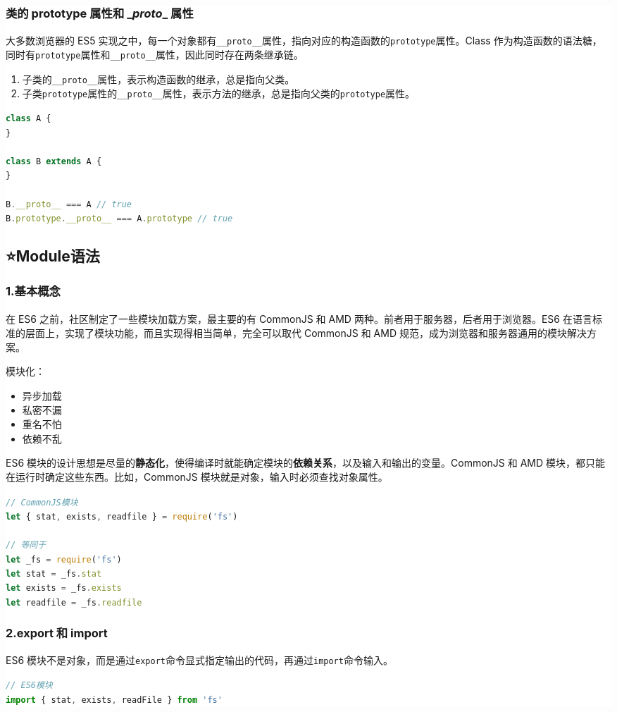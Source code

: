 

### 类的 prototype 属性和 \__proto__ 属性

大多数浏览器的 ES5 实现之中，每一个对象都有`__proto__`属性，指向对应的构造函数的`prototype`属性。Class 作为构造函数的语法糖，同时有`prototype`属性和`__proto__`属性，因此同时存在两条继承链。

1. 子类的`__proto__`属性，表示构造函数的继承，总是指向父类。
2. 子类`prototype`属性的`__proto__`属性，表示方法的继承，总是指向父类的`prototype`属性。

```js
class A {
}

class B extends A {
}

B.__proto__ === A // true
B.prototype.__proto__ === A.prototype // true
```



## :star:Module语法

### 1.基本概念

在 ES6 之前，社区制定了一些模块加载方案，最主要的有 CommonJS 和 AMD 两种。前者用于服务器，后者用于浏览器。ES6 在语言标准的层面上，实现了模块功能，而且实现得相当简单，完全可以取代 CommonJS 和 AMD 规范，成为浏览器和服务器通用的模块解决方案。

模块化：

- 异步加载
- 私密不漏
- 重名不怕
- 依赖不乱

ES6 模块的设计思想是尽量的**静态化**，使得编译时就能确定模块的**依赖关系**，以及输入和输出的变量。CommonJS 和 AMD 模块，都只能在运行时确定这些东西。比如，CommonJS 模块就是对象，输入时必须查找对象属性。

```js
// CommonJS模块
let { stat, exists, readfile } = require('fs')

// 等同于
let _fs = require('fs')
let stat = _fs.stat
let exists = _fs.exists
let readfile = _fs.readfile
```

### 2.export 和 import

ES6 模块不是对象，而是通过`export`命令显式指定输出的代码，再通过`import`命令输入。

```js
// ES6模块
import { stat, exists, readFile } from 'fs'
```

